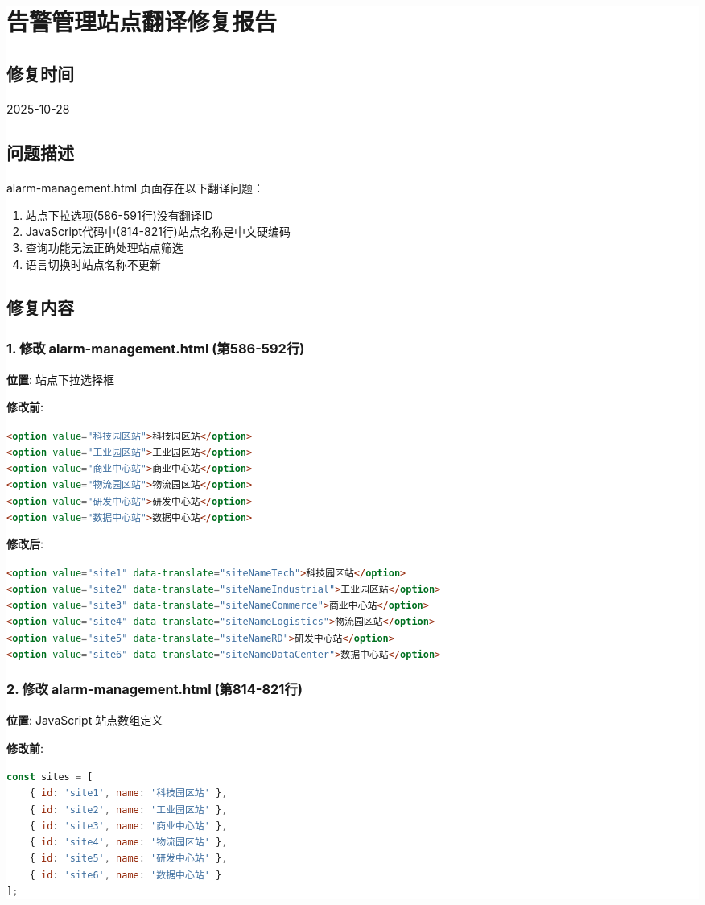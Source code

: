 # 告警管理站点翻译修复报告

## 修复时间
2025-10-28

## 问题描述
alarm-management.html 页面存在以下翻译问题：
1. 站点下拉选项(586-591行)没有翻译ID
2. JavaScript代码中(814-821行)站点名称是中文硬编码
3. 查询功能无法正确处理站点筛选
4. 语言切换时站点名称不更新

## 修复内容

### 1. 修改 alarm-management.html (第586-592行)
**位置**: 站点下拉选择框

**修改前**:
```html
<option value="科技园区站">科技园区站</option>
<option value="工业园区站">工业园区站</option>
<option value="商业中心站">商业中心站</option>
<option value="物流园区站">物流园区站</option>
<option value="研发中心站">研发中心站</option>
<option value="数据中心站">数据中心站</option>
```

**修改后**:
```html
<option value="site1" data-translate="siteNameTech">科技园区站</option>
<option value="site2" data-translate="siteNameIndustrial">工业园区站</option>
<option value="site3" data-translate="siteNameCommerce">商业中心站</option>
<option value="site4" data-translate="siteNameLogistics">物流园区站</option>
<option value="site5" data-translate="siteNameRD">研发中心站</option>
<option value="site6" data-translate="siteNameDataCenter">数据中心站</option>
```

### 2. 修改 alarm-management.html (第814-821行)
**位置**: JavaScript 站点数组定义

**修改前**:
```javascript
const sites = [
    { id: 'site1', name: '科技园区站' },
    { id: 'site2', name: '工业园区站' },
    { id: 'site3', name: '商业中心站' },
    { id: 'site4', name: '物流园区站' },
    { id: 'site5', name: '研发中心站' },
    { id: 'site6', name: '数据中心站' }
];
```

